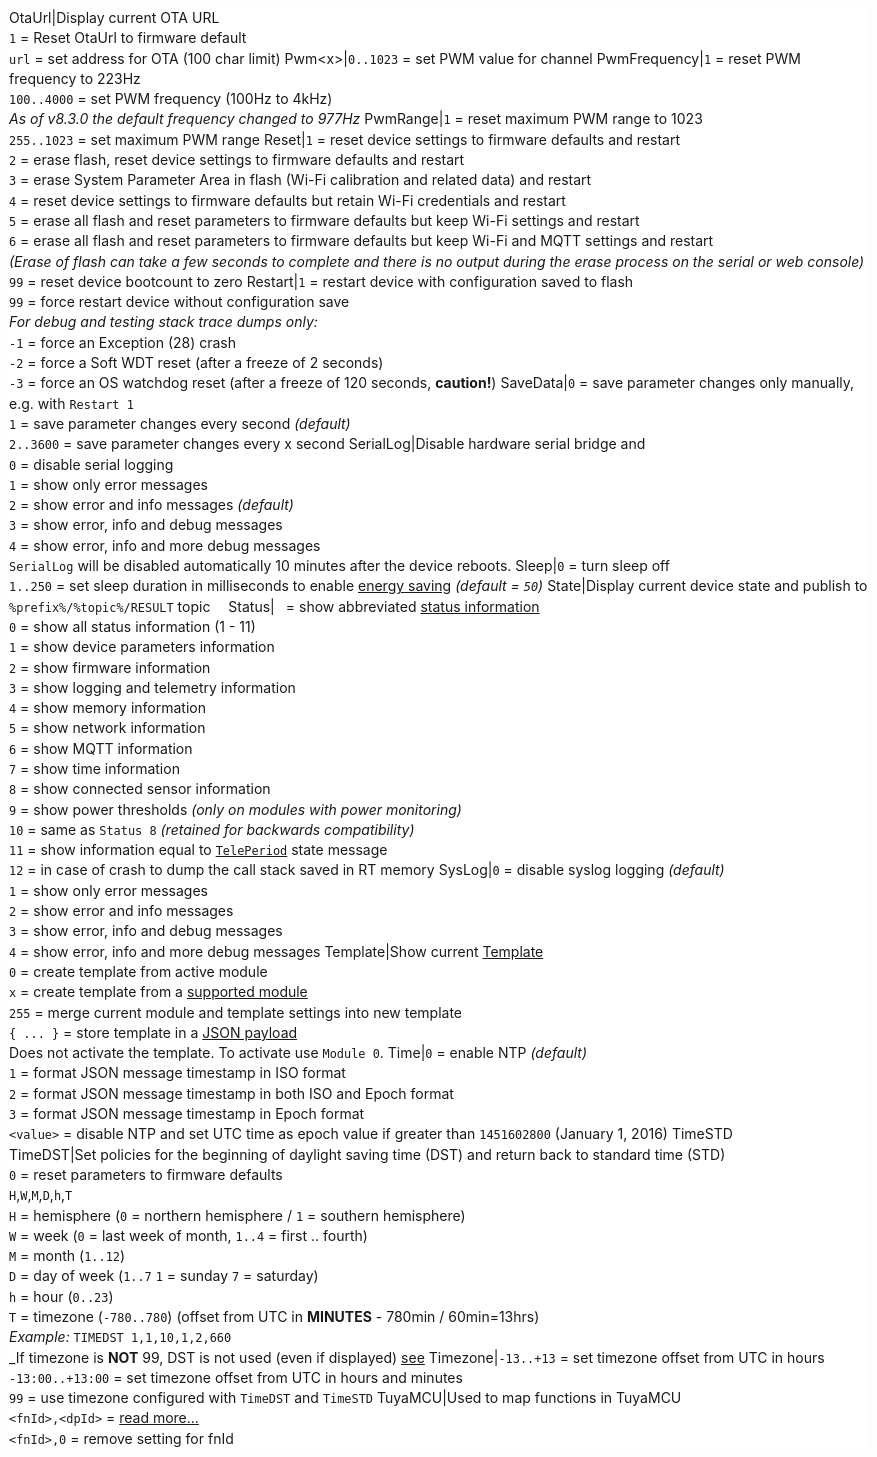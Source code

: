OtaUrl<a class="cmnd" id="otaurl"></a>|Display current OTA URL<BR> `1` = Reset OtaUrl to firmware default<BR> `url` = set address for OTA (100 char limit)
Pwm<x\><a class="cmnd" id="pwm"></a>|`0..1023` = set PWM value for channel
PwmFrequency<a class="cmnd" id="pwmfrequency"></a>|`1` = reset PWM frequency to 223Hz<BR>`100..4000` = set PWM frequency (100Hz to 4kHz)<BR>_As of v8.3.0 the default frequency changed to 977Hz_
PwmRange<a class="cmnd" id="pwmrange"></a>|`1` = reset maximum PWM range to 1023<BR>`255..1023` = set maximum PWM range
Reset<a class="cmnd" id="reset"></a>|`1` = reset device settings to firmware defaults and restart<BR>`2` = erase flash, reset device settings to firmware defaults and restart<BR> `3` = erase System Parameter Area in flash (Wi-Fi calibration and related data) and restart<BR>`4` = reset device settings to firmware defaults but retain Wi-Fi credentials and restart<BR> `5` = erase all flash and reset parameters to firmware defaults but keep Wi-Fi settings and restart<BR>`6` = erase all flash and reset parameters to firmware defaults but keep Wi-Fi and MQTT settings and restart<BR>*(Erase of flash can take a few seconds to complete and there is no output during the erase process on the serial or web console)*<BR>`99` = reset device bootcount to zero
Restart<a class="cmnd" id="restart"></a>|`1` = restart device with configuration saved to flash<BR>`99` = force restart device without configuration save<BR>_For debug and testing stack trace dumps only:_<BR>`-1` = force an Exception (28) crash<BR>`-2` = force a Soft WDT reset (after a freeze of 2 seconds)<BR>`-3` = force an OS watchdog reset (after a freeze of 120 seconds, **caution!**)
SaveData<a class="cmnd" id="savedata"></a>|`0` = save parameter changes only manually, e.g. with `Restart 1`<BR>`1` = save parameter changes every second *(default)*<BR>`2..3600` = save parameter changes every x second 
SerialLog<a class="cmnd" id="seriallog"></a>|Disable hardware serial bridge and<BR>`0` =  disable serial logging<BR> `1` = show only error messages<BR> `2` = show error and info messages *(default)*<BR>`3` = show error, info and debug messages<BR>`4` = show error, info and more debug messages<BR>`SerialLog` will be disabled automatically 10 minutes after the device reboots.
Sleep<a class="cmnd" id="sleep"></a>|`0` = turn sleep off<BR>`1..250` = set sleep duration in milliseconds to enable [energy saving](Energy-Saving) *(default = `50`)*
State<a class="cmnd" id="state"></a>|Display current device state and publish to `%prefix%/%topic%/RESULT` topic&emsp; 
Status<a class="cmnd" id="status"></a>|` ` = show abbreviated [status information](JSON-Status-Responses#basic-response)<BR>`0` = show all status information (1 - 11)<BR>`1` = show device parameters information<BR>`2` = show firmware information<BR>`3` = show logging and telemetry information<BR>`4` = show memory information<BR>`5` = show network information<BR>`6` = show MQTT information<BR>`7` = show time information<BR>`8` = show connected sensor information<BR>`9` = show power thresholds *(only on modules with power monitoring)*<BR>`10` = same as `Status 8` *(retained for backwards compatibility)*<BR>`11` = show information equal to [`TelePeriod`](#teleperiod) state message<BR>`12` = in case of crash to dump the call stack saved in RT memory
SysLog<a class="cmnd" id="syslog"></a>|`0` = disable syslog logging *(default)*<BR> `1` = show only error messages<BR> `2` = show error and info messages<BR>`3` = show error, info and debug messages<BR>`4` = show error, info and more debug messages
Template<a class="cmnd" id="template"></a>|Show current [Template](Templates)<BR>`0` = create template from active module<BR>`x` = create template from a [supported module](Modules)<BR>`255` = merge current module and template settings into new template<BR>`{ ... }` = store template in a [JSON payload](Templates#anatomy-of-a-template)<BR>Does not activate the template. To activate use `Module 0`.
Time<a class="cmnd" id="time"></a>|`0` = enable NTP *(default)*<BR>`1` = format JSON message timestamp in ISO format<BR>`2` = format JSON message timestamp in both ISO and Epoch format<BR>`3` = format JSON message timestamp in Epoch format<BR>`<value>` = disable NTP and set UTC time as epoch value if greater than `1451602800` (January 1, 2016)
TimeSTD<BR>TimeDST<a class="cmnd" id="timestd"></a><a class="cmnd" id="timedst"></a>|Set policies for the beginning of daylight saving time (DST) and return back to standard time (STD)&emsp; <BR>`0` = reset parameters to firmware defaults<BR>`H`,`W`,`M`,`D`,`h`,`T`<BR>   `H` = hemisphere (`0` = northern hemisphere / `1` = southern hemisphere)<BR>   `W` = week (`0` = last week of month, `1..4` = first .. fourth)<BR>   `M` = month (`1..12`)<BR>   `D` = day of week (`1..7` `1` = sunday `7` = saturday)<BR>   `h` = hour (`0..23`)<BR>   `T` = timezone (`-780..780`) (offset from UTC in **MINUTES** - 780min / 60min=13hrs)<BR>_Example:_ `TIMEDST 1,1,10,1,2,660`<BR>_If timezone is **NOT** 99, DST is not used (even if displayed) [see](https://github.com/arendst/Tasmota/issues/8528#issuecomment-633247984)
Timezone<a class="cmnd" id="timezone"></a>|`-13..+13` = set timezone offset from UTC in hours<BR>`-13:00..+13:00` = set timezone offset from UTC in hours and minutes<BR>`99` = use timezone configured with `TimeDST` and `TimeSTD`
TuyaMCU<a class="cmnd" id="tuyamcu"></a>|Used to map functions in TuyaMCU <br>`<fnId>,<dpId>` = [read more...](TuyaMCU)<BR>`<fnId>,0` = remove setting for fnId